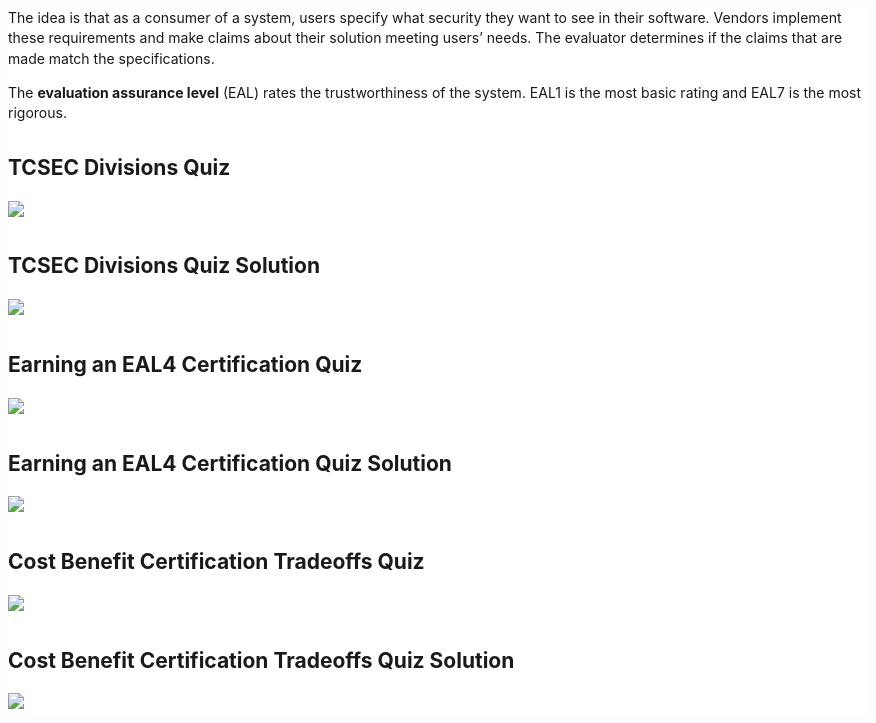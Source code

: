 The idea is that as a consumer of a system, users specify what security they want to see in their software. Vendors implement  these requirements and make claims about their solution meeting users’ needs. The evaluator determines if the claims that are made match the specifications.

The **evaluation assurance level** (EAL) rates the trustworthiness of the system. EAL1 is the most basic rating and EAL7 is the most rigorous.

## TCSEC Divisions Quiz
![](https://omscs-notes.s3.us-east-2.amazonaws.com/812B3058-CB14-4745-9085-7D918AD2AE0F.png)

## TCSEC Divisions Quiz Solution
![](https://omscs-notes.s3.us-east-2.amazonaws.com/472F8C5A-752D-4F31-B25E-1AB70F353DDF.png)

## Earning an EAL4 Certification Quiz
![](https://omscs-notes.s3.us-east-2.amazonaws.com/1BD7FA8D-A4A3-420D-B034-5DE4ACFF0305.png)

## Earning an EAL4 Certification Quiz Solution
![](https://omscs-notes.s3.us-east-2.amazonaws.com/54D03A5C-FF37-40C9-A359-3F2B765910B4.png)

## Cost Benefit Certification Tradeoffs Quiz
![](https://omscs-notes.s3.us-east-2.amazonaws.com/0DB30C2E-0FDD-438F-8532-4B6CC06E7977.png)

## Cost Benefit Certification Tradeoffs Quiz Solution
![](https://omscs-notes.s3.us-east-2.amazonaws.com/FC3F201F-6A8B-4E3B-9725-E8128B9719E5.png)
